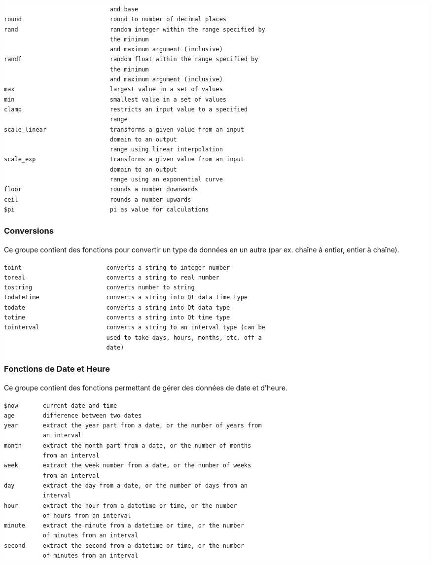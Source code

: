                                   and base
    round                         round to number of decimal places
    rand                          random integer within the range specified by
                                  the minimum
                                  and maximum argument (inclusive)
    randf                         random float within the range specified by
                                  the minimum
                                  and maximum argument (inclusive)
    max                           largest value in a set of values
    min                           smallest value in a set of values
    clamp                         restricts an input value to a specified
                                  range
    scale_linear                  transforms a given value from an input
                                  domain to an output
                                  range using linear interpolation
    scale_exp                     transforms a given value from an input
                                  domain to an output
                                  range using an exponential curve
    floor                         rounds a number downwards
    ceil                          rounds a number upwards
    $pi                           pi as value for calculations

### Conversions <a name="#conversions"></a>

Ce groupe contient des fonctions pour convertir un type de données en un autre (par ex. chaîne à entier, entier à chaîne).

    toint                        converts a string to integer number
    toreal                       converts a string to real number
    tostring                     converts number to string
    todatetime                   converts a string into Qt data time type
    todate                       converts a string into Qt data type
    totime                       converts a string into Qt time type
    tointerval                   converts a string to an interval type (can be
                                 used to take days, hours, months, etc. off a
                                 date)

### Fonctions de Date et Heure <a name="#date-and-time-functions"></a>

Ce groupe contient des fonctions permettant de gérer des données de date et d'heure.

    $now       current date and time
    age        difference between two dates
    year       extract the year part from a date, or the number of years from
               an interval
    month      extract the month part from a date, or the number of months
               from an interval
    week       extract the week number from a date, or the number of weeks
               from an interval
    day        extract the day from a date, or the number of days from an
               interval
    hour       extract the hour from a datetime or time, or the number
               of hours from an interval
    minute     extract the minute from a datetime or time, or the number
               of minutes from an interval
    second     extract the second from a datetime or time, or the number
               of minutes from an interval

